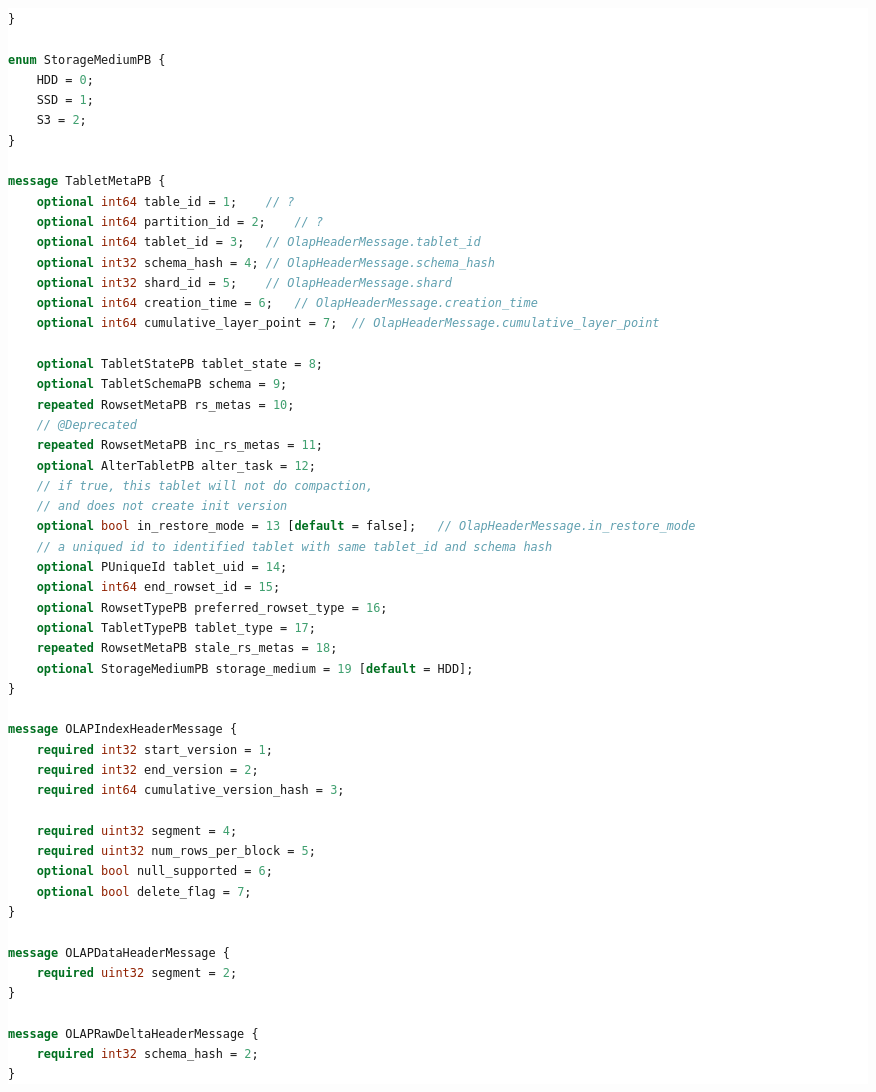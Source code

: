```protobuf
}

enum StorageMediumPB {
    HDD = 0;
    SSD = 1;
    S3 = 2;
}

message TabletMetaPB {
    optional int64 table_id = 1;    // ?
    optional int64 partition_id = 2;    // ?
    optional int64 tablet_id = 3;   // OlapHeaderMessage.tablet_id
    optional int32 schema_hash = 4; // OlapHeaderMessage.schema_hash
    optional int32 shard_id = 5;    // OlapHeaderMessage.shard
    optional int64 creation_time = 6;   // OlapHeaderMessage.creation_time
    optional int64 cumulative_layer_point = 7;  // OlapHeaderMessage.cumulative_layer_point

    optional TabletStatePB tablet_state = 8;
    optional TabletSchemaPB schema = 9;
    repeated RowsetMetaPB rs_metas = 10;
    // @Deprecated
    repeated RowsetMetaPB inc_rs_metas = 11;
    optional AlterTabletPB alter_task = 12;
    // if true, this tablet will not do compaction,
    // and does not create init version
    optional bool in_restore_mode = 13 [default = false];   // OlapHeaderMessage.in_restore_mode
    // a uniqued id to identified tablet with same tablet_id and schema hash
    optional PUniqueId tablet_uid = 14;
    optional int64 end_rowset_id = 15;
    optional RowsetTypePB preferred_rowset_type = 16;
    optional TabletTypePB tablet_type = 17;
    repeated RowsetMetaPB stale_rs_metas = 18;
    optional StorageMediumPB storage_medium = 19 [default = HDD];
}

message OLAPIndexHeaderMessage {
    required int32 start_version = 1;
    required int32 end_version = 2;
    required int64 cumulative_version_hash = 3;

    required uint32 segment = 4;
    required uint32 num_rows_per_block = 5;
    optional bool null_supported = 6;
    optional bool delete_flag = 7;
}

message OLAPDataHeaderMessage {
    required uint32 segment = 2;
}

message OLAPRawDeltaHeaderMessage {
    required int32 schema_hash = 2;
}

```
